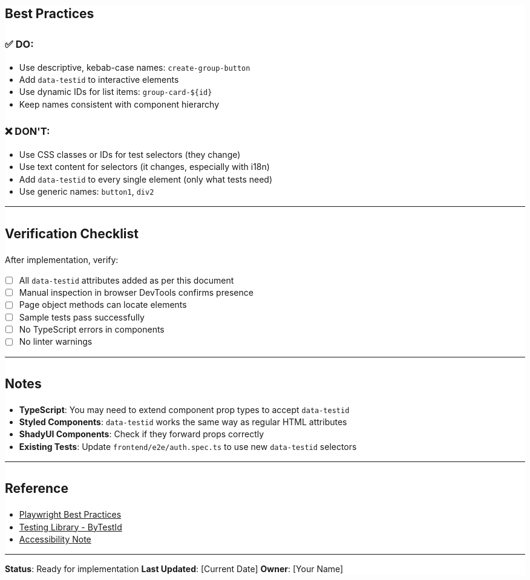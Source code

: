 
## Best Practices

### ✅ DO:
- Use descriptive, kebab-case names: `create-group-button`
- Add `data-testid` to interactive elements
- Use dynamic IDs for list items: `group-card-${id}`
- Keep names consistent with component hierarchy

### ❌ DON'T:
- Use CSS classes or IDs for test selectors (they change)
- Use text content for selectors (it changes, especially with i18n)
- Add `data-testid` to every single element (only what tests need)
- Use generic names: `button1`, `div2`

---

## Verification Checklist

After implementation, verify:

- [ ] All `data-testid` attributes added as per this document
- [ ] Manual inspection in browser DevTools confirms presence
- [ ] Page object methods can locate elements
- [ ] Sample tests pass successfully
- [ ] No TypeScript errors in components
- [ ] No linter warnings

---

## Notes

- **TypeScript**: You may need to extend component prop types to accept `data-testid`
- **Styled Components**: `data-testid` works the same way as regular HTML attributes
- **ShadyUI Components**: Check if they forward props correctly
- **Existing Tests**: Update `frontend/e2e/auth.spec.ts` to use new `data-testid` selectors

---

## Reference

- [Playwright Best Practices](https://playwright.dev/docs/best-practices)
- [Testing Library - ByTestId](https://testing-library.com/docs/queries/bytestid/)
- [Accessibility Note](https://kentcdodds.com/blog/making-your-ui-tests-resilient-to-change)

---

**Status**: Ready for implementation
**Last Updated**: [Current Date]
**Owner**: [Your Name]



